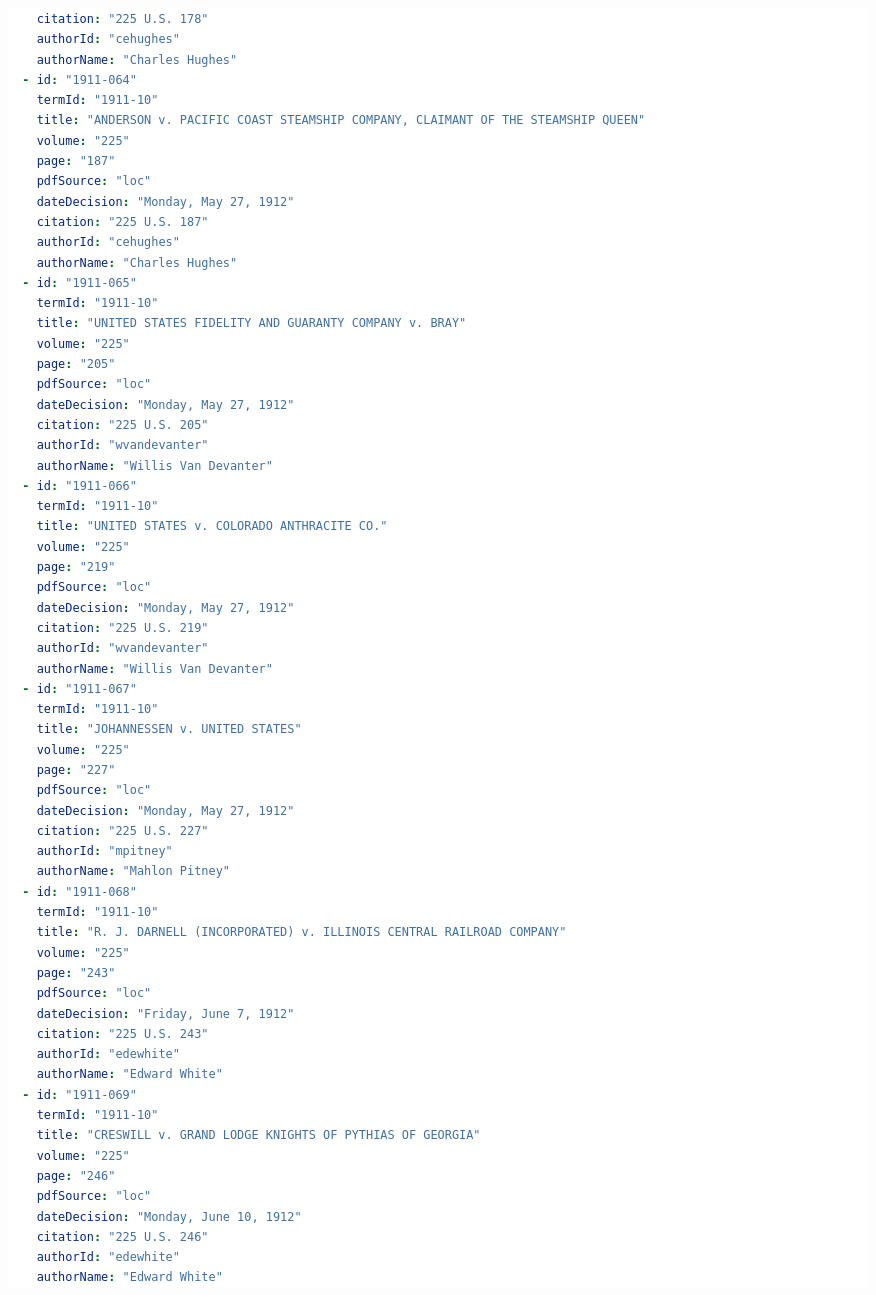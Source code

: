 ```yaml
    citation: "225 U.S. 178"
    authorId: "cehughes"
    authorName: "Charles Hughes"
  - id: "1911-064"
    termId: "1911-10"
    title: "ANDERSON v. PACIFIC COAST STEAMSHIP COMPANY, CLAIMANT OF THE STEAMSHIP QUEEN"
    volume: "225"
    page: "187"
    pdfSource: "loc"
    dateDecision: "Monday, May 27, 1912"
    citation: "225 U.S. 187"
    authorId: "cehughes"
    authorName: "Charles Hughes"
  - id: "1911-065"
    termId: "1911-10"
    title: "UNITED STATES FIDELITY AND GUARANTY COMPANY v. BRAY"
    volume: "225"
    page: "205"
    pdfSource: "loc"
    dateDecision: "Monday, May 27, 1912"
    citation: "225 U.S. 205"
    authorId: "wvandevanter"
    authorName: "Willis Van Devanter"
  - id: "1911-066"
    termId: "1911-10"
    title: "UNITED STATES v. COLORADO ANTHRACITE CO."
    volume: "225"
    page: "219"
    pdfSource: "loc"
    dateDecision: "Monday, May 27, 1912"
    citation: "225 U.S. 219"
    authorId: "wvandevanter"
    authorName: "Willis Van Devanter"
  - id: "1911-067"
    termId: "1911-10"
    title: "JOHANNESSEN v. UNITED STATES"
    volume: "225"
    page: "227"
    pdfSource: "loc"
    dateDecision: "Monday, May 27, 1912"
    citation: "225 U.S. 227"
    authorId: "mpitney"
    authorName: "Mahlon Pitney"
  - id: "1911-068"
    termId: "1911-10"
    title: "R. J. DARNELL (INCORPORATED) v. ILLINOIS CENTRAL RAILROAD COMPANY"
    volume: "225"
    page: "243"
    pdfSource: "loc"
    dateDecision: "Friday, June 7, 1912"
    citation: "225 U.S. 243"
    authorId: "edewhite"
    authorName: "Edward White"
  - id: "1911-069"
    termId: "1911-10"
    title: "CRESWILL v. GRAND LODGE KNIGHTS OF PYTHIAS OF GEORGIA"
    volume: "225"
    page: "246"
    pdfSource: "loc"
    dateDecision: "Monday, June 10, 1912"
    citation: "225 U.S. 246"
    authorId: "edewhite"
    authorName: "Edward White"
```